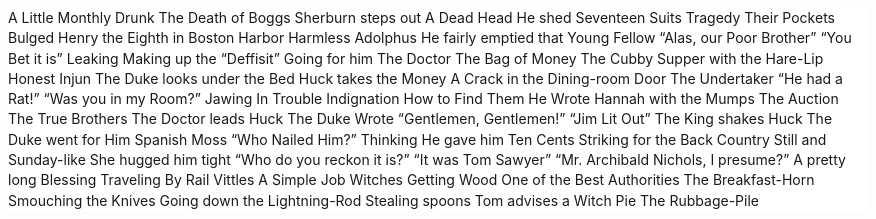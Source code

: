  A Little Monthly Drunk
 The Death of Boggs
 Sherburn steps out
 A Dead Head
 He shed Seventeen Suits
 Tragedy
 Their Pockets Bulged
 Henry the Eighth in Boston Harbor
 Harmless
 Adolphus
 He fairly emptied that Young Fellow
 “Alas, our Poor Brother”
 “You Bet it is”
 Leaking
 Making up the “Deffisit”
 Going for him
 The Doctor
 The Bag of Money
 The Cubby
 Supper with the Hare-Lip
 Honest Injun
 The Duke looks under the Bed
 Huck takes the Money
 A Crack in the Dining-room Door
 The Undertaker
 “He had a Rat!”
 “Was you in my Room?”
 Jawing
 In Trouble
 Indignation
 How to Find Them
 He Wrote
 Hannah with the Mumps
 The Auction
 The True Brothers
 The Doctor leads Huck
 The Duke Wrote
 “Gentlemen, Gentlemen!”
 “Jim Lit Out”
 The King shakes Huck
 The Duke went for Him
 Spanish Moss
 “Who Nailed Him?”
 Thinking
 He gave him Ten Cents
 Striking for the Back Country
 Still and Sunday-like
 She hugged him tight
 “Who do you reckon it is?”
 “It was Tom Sawyer”
 “Mr. Archibald Nichols, I presume?”
 A pretty long Blessing
 Traveling By Rail
 Vittles
 A Simple Job
 Witches
 Getting Wood
 One of the Best Authorities
 The Breakfast-Horn
 Smouching the Knives
 Going down the Lightning-Rod
 Stealing spoons
 Tom advises a Witch Pie
 The Rubbage-Pile